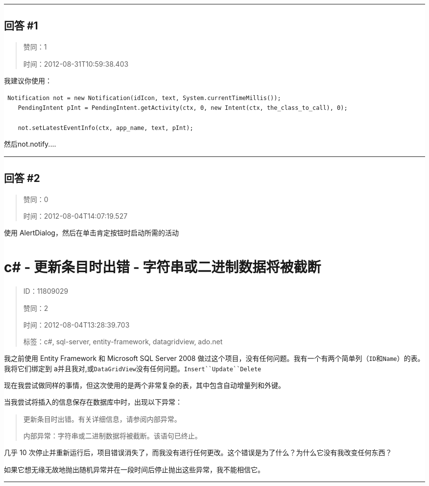 * * *

## 回答 #1

> 赞同：1
> 
> 时间：2012-08-31T10:59:38.403

我建议你使用：

```
 Notification not = new Notification(idIcon, text, System.currentTimeMillis());
    PendingIntent pInt = PendingIntent.getActivity(ctx, 0, new Intent(ctx, the_class_to_call), 0);

    not.setLatestEventInfo(ctx, app_name, text, pInt); 
```

然后not.notify....

* * *

## 回答 #2

> 赞同：0
> 
> 时间：2012-08-04T14:07:19.527

使用 AlertDialog，然后在单击肯定按钮时启动所需的活动

# c# - 更新条目时出错 - 字符串或二进制数据将被截断

> ID：11809029
> 
> 赞同：2
> 
> 时间：2012-08-04T13:28:39.703
> 
> 标签：c#, sql-server, entity-framework, datagridview, ado.net

我之前使用 Entity Framework 和 Microsoft SQL Server 2008 做过这个项目，没有任何问题。我有一个有两个简单列（`ID`和`Name`）的表。我将它们绑定到 a并且我对,或`DataGridView`没有任何问题。`Insert``Update``Delete`

现在我尝试做同样的事情，但这次使用的是两个非常复杂的表，其中包含自动增量列和外键。

当我尝试将插入的信息保存在数据库中时，出现以下异常：

> 更新条目时出错。有关详细信息，请参阅内部异常。
> 
> 内部异常：字符串或二进制数据将被截断。该语句已终止。

几乎 10 次停止并重新运行后，项目错误消失了，而我没有进行任何更改。这个错误是为了什么？为什么它没有我改变任何东西？

如果它想无缘无故地抛出随机异常并在一段时间后停止抛出这些异常，我不能相信它。

* * *
